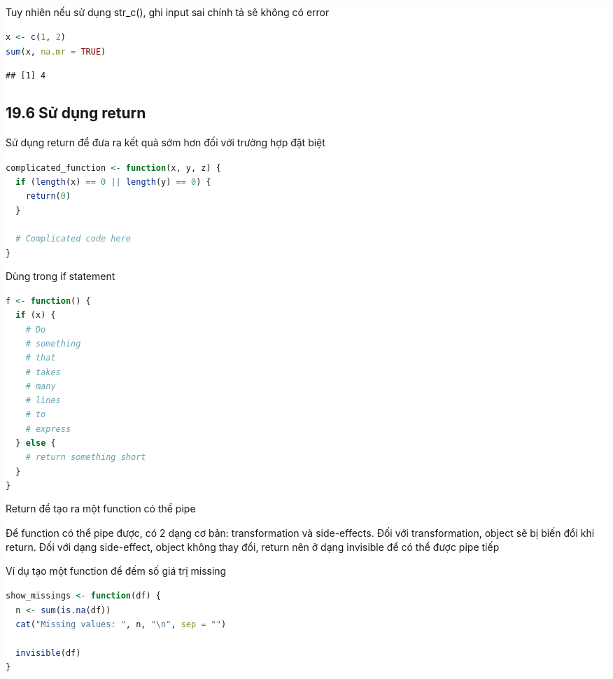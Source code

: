 Tuy nhiên nếu sử dụng str_c(), ghi input sai chính tả sẽ không có error

``` r
x <- c(1, 2)
sum(x, na.mr = TRUE)
```

    ## [1] 4

## 19.6 Sử dụng return

Sử dụng return để đưa ra kết quả sớm hơn đối với trường hợp đặt biệt

``` r
complicated_function <- function(x, y, z) {
  if (length(x) == 0 || length(y) == 0) {
    return(0)
  }
    
  # Complicated code here
}
```

Dùng trong if statement

``` r
f <- function() {
  if (x) {
    # Do 
    # something
    # that
    # takes
    # many
    # lines
    # to
    # express
  } else {
    # return something short
  }
}
```

Return để tạo ra một function có thể pipe

Để function có thể pipe được, có 2 dạng cơ bản: transformation và
side-effects. Đối với transformation, object sẽ bị biến đổi khi return.
Đối với dạng side-effect, object không thay đổi, return nên ở dạng
invisible để có thể được pipe tiếp

Ví dụ tạo một function để đếm số giá trị missing

``` r
show_missings <- function(df) {
  n <- sum(is.na(df))
  cat("Missing values: ", n, "\n", sep = "")
  
  invisible(df)
}
```

